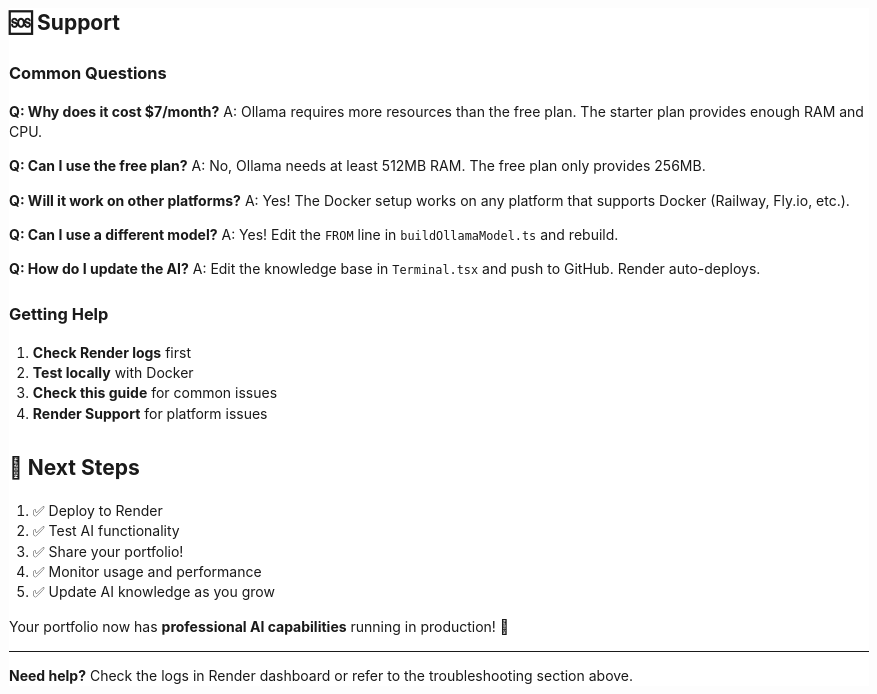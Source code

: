 ## 🆘 Support

### Common Questions

**Q: Why does it cost $7/month?**
A: Ollama requires more resources than the free plan. The starter plan provides enough RAM and CPU.

**Q: Can I use the free plan?**
A: No, Ollama needs at least 512MB RAM. The free plan only provides 256MB.

**Q: Will it work on other platforms?**
A: Yes! The Docker setup works on any platform that supports Docker (Railway, Fly.io, etc.).

**Q: Can I use a different model?**
A: Yes! Edit the `FROM` line in `buildOllamaModel.ts` and rebuild.

**Q: How do I update the AI?**
A: Edit the knowledge base in `Terminal.tsx` and push to GitHub. Render auto-deploys.

### Getting Help

1. **Check Render logs** first
2. **Test locally** with Docker
3. **Check this guide** for common issues
4. **Render Support** for platform issues

## 🎯 Next Steps

1. ✅ Deploy to Render
2. ✅ Test AI functionality
3. ✅ Share your portfolio!
4. ✅ Monitor usage and performance
5. ✅ Update AI knowledge as you grow

Your portfolio now has **professional AI capabilities** running in production! 🚀

---

**Need help?** Check the logs in Render dashboard or refer to the troubleshooting section above.
